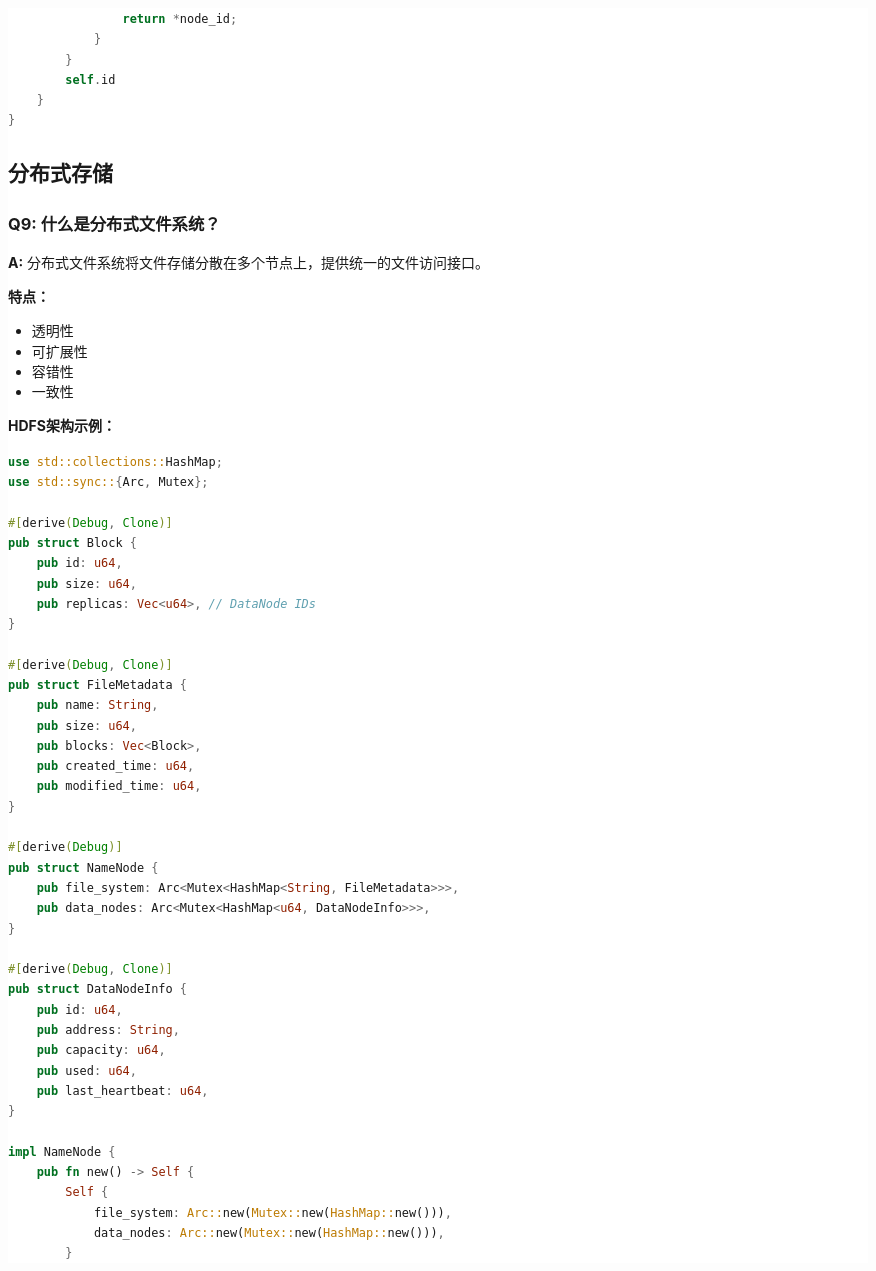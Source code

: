 ```rust
                return *node_id;
            }
        }
        self.id
    }
}
```

## 分布式存储

### Q9: 什么是分布式文件系统？

**A:** 分布式文件系统将文件存储分散在多个节点上，提供统一的文件访问接口。

**特点：**

- 透明性
- 可扩展性
- 容错性
- 一致性

**HDFS架构示例：**

```rust
use std::collections::HashMap;
use std::sync::{Arc, Mutex};

#[derive(Debug, Clone)]
pub struct Block {
    pub id: u64,
    pub size: u64,
    pub replicas: Vec<u64>, // DataNode IDs
}

#[derive(Debug, Clone)]
pub struct FileMetadata {
    pub name: String,
    pub size: u64,
    pub blocks: Vec<Block>,
    pub created_time: u64,
    pub modified_time: u64,
}

#[derive(Debug)]
pub struct NameNode {
    pub file_system: Arc<Mutex<HashMap<String, FileMetadata>>>,
    pub data_nodes: Arc<Mutex<HashMap<u64, DataNodeInfo>>>,
}

#[derive(Debug, Clone)]
pub struct DataNodeInfo {
    pub id: u64,
    pub address: String,
    pub capacity: u64,
    pub used: u64,
    pub last_heartbeat: u64,
}

impl NameNode {
    pub fn new() -> Self {
        Self {
            file_system: Arc::new(Mutex::new(HashMap::new())),
            data_nodes: Arc::new(Mutex::new(HashMap::new())),
        }
```